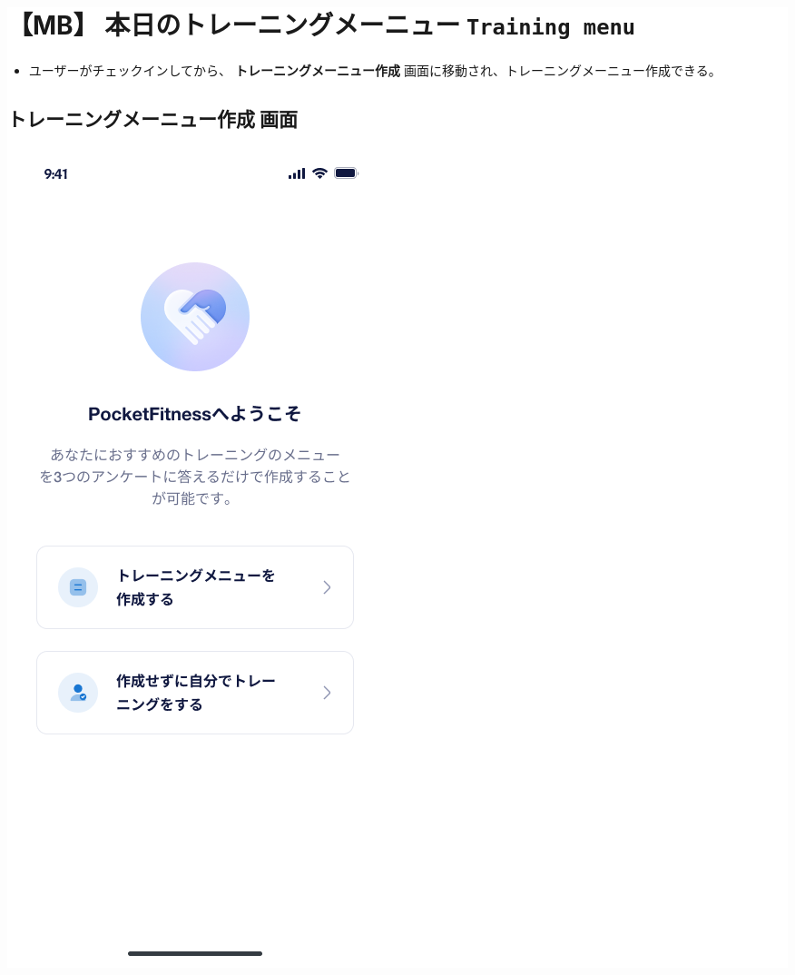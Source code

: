 # 【MB】 **本日のトレーニングメーニュー**  `Training menu`  

- ユーザーがチェックインしてから、 **トレーニングメーニュー作成** 画面に移動され、トレーニングメーニュー作成できる。

## **トレーニングメーニュー作成** 画面

![nf](image/jp/mb/104check-in/create-training-menu.png)
